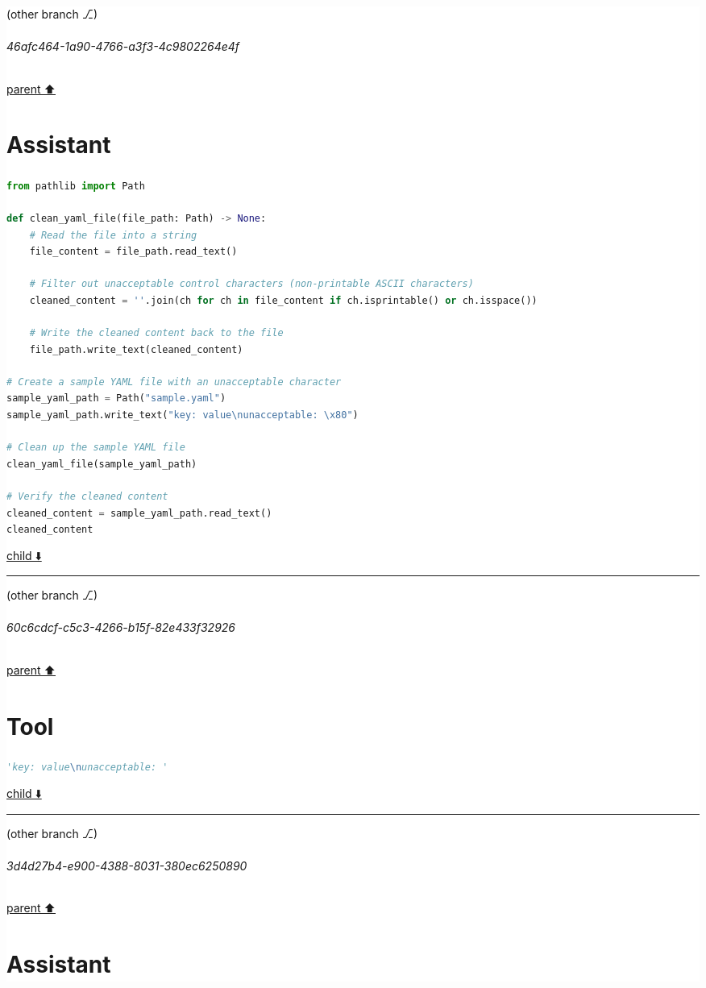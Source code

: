 (other branch ⎇)
###### 46afc464-1a90-4766-a3f3-4c9802264e4f
[parent ⬆️](#ef56f22f-19f1-42bd-a214-5b79de6e7c35)
# Assistant

```python
from pathlib import Path

def clean_yaml_file(file_path: Path) -> None:
    # Read the file into a string
    file_content = file_path.read_text()
    
    # Filter out unacceptable control characters (non-printable ASCII characters)
    cleaned_content = ''.join(ch for ch in file_content if ch.isprintable() or ch.isspace())
    
    # Write the cleaned content back to the file
    file_path.write_text(cleaned_content)

# Create a sample YAML file with an unacceptable character
sample_yaml_path = Path("sample.yaml")
sample_yaml_path.write_text("key: value\nunacceptable: \x80")

# Clean up the sample YAML file
clean_yaml_file(sample_yaml_path)

# Verify the cleaned content
cleaned_content = sample_yaml_path.read_text()
cleaned_content
```

[child ⬇️](#60c6cdcf-c5c3-4266-b15f-82e433f32926)

---

(other branch ⎇)
###### 60c6cdcf-c5c3-4266-b15f-82e433f32926
[parent ⬆️](#46afc464-1a90-4766-a3f3-4c9802264e4f)
# Tool

```python
'key: value\nunacceptable: '
```

[child ⬇️](#3d4d27b4-e900-4388-8031-380ec6250890)

---

(other branch ⎇)
###### 3d4d27b4-e900-4388-8031-380ec6250890
[parent ⬆️](#60c6cdcf-c5c3-4266-b15f-82e433f32926)
# Assistant
